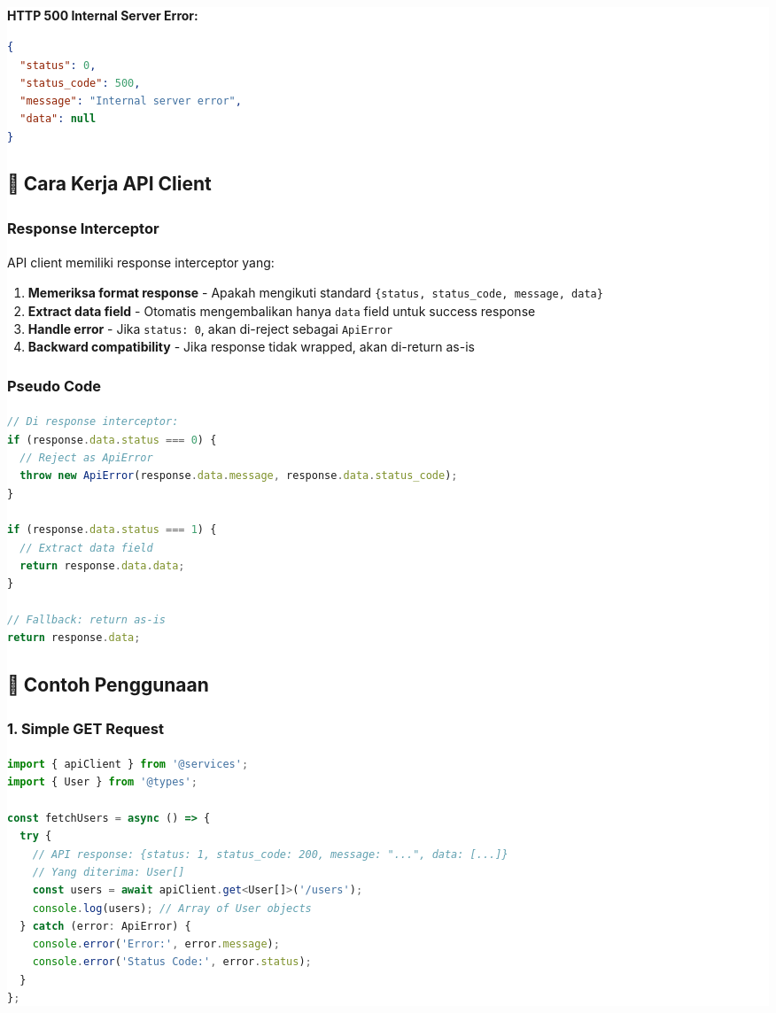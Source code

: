 **HTTP 500 Internal Server Error:**

```json
{
  "status": 0,
  "status_code": 500,
  "message": "Internal server error",
  "data": null
}
```

## 🔄 Cara Kerja API Client

### Response Interceptor

API client memiliki response interceptor yang:

1. **Memeriksa format response** - Apakah mengikuti standard `{status, status_code, message, data}`
2. **Extract data field** - Otomatis mengembalikan hanya `data` field untuk success response
3. **Handle error** - Jika `status: 0`, akan di-reject sebagai `ApiError`
4. **Backward compatibility** - Jika response tidak wrapped, akan di-return as-is

### Pseudo Code

```typescript
// Di response interceptor:
if (response.data.status === 0) {
  // Reject as ApiError
  throw new ApiError(response.data.message, response.data.status_code);
}

if (response.data.status === 1) {
  // Extract data field
  return response.data.data;
}

// Fallback: return as-is
return response.data;
```

## 📝 Contoh Penggunaan

### 1. Simple GET Request

```typescript
import { apiClient } from '@services';
import { User } from '@types';

const fetchUsers = async () => {
  try {
    // API response: {status: 1, status_code: 200, message: "...", data: [...]}
    // Yang diterima: User[]
    const users = await apiClient.get<User[]>('/users');
    console.log(users); // Array of User objects
  } catch (error: ApiError) {
    console.error('Error:', error.message);
    console.error('Status Code:', error.status);
  }
};
```
